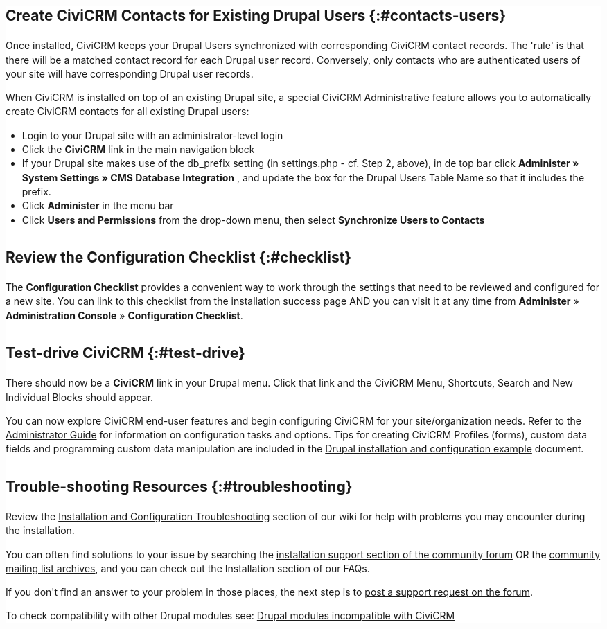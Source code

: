 ## Create CiviCRM Contacts for Existing Drupal Users {:#contacts-users}

Once installed, CiviCRM keeps your Drupal Users synchronized with corresponding CiviCRM contact records. The 'rule' is that there will be a matched contact record for each Drupal user record. Conversely, only contacts who are authenticated users of your site will have corresponding Drupal user records.

When CiviCRM is installed on top of an existing Drupal site, a special CiviCRM Administrative feature allows you to automatically create CiviCRM contacts for all existing Drupal users:

* Login to your Drupal site with an administrator-level login
* Click the **CiviCRM** link in the main navigation block
* If your Drupal site makes use of the db_prefix setting (in settings.php - cf. Step 2, above), in de top bar click **Administer » System Settings » CMS Database Integration** , and update the box for the Drupal Users Table Name so that it includes the prefix.
* Click **Administer** in the menu bar
* Click **Users and Permissions** from the drop-down menu, then select **Synchronize Users to Contacts**

## Review the Configuration Checklist {:#checklist}

The **Configuration Checklist** provides a convenient way to work through the settings that need to be reviewed and configured for a new site. You can link to this checklist from the installation success page AND you can visit it at any time from **Administer** » **Administration Console** » **Configuration Checklist**.

## Test-drive CiviCRM {:#test-drive}

There should now be a **CiviCRM** link in your Drupal menu. Click that link and the CiviCRM Menu, Shortcuts, Search and New Individual Blocks should appear.

You can now explore CiviCRM end-user features and begin configuring CiviCRM for your site/organization needs. Refer to the [Administrator Guide](https://wiki.civicrm.org/confluence/display/CRMDOC/User+guide+supplement) for information on configuration tasks and options. Tips for creating CiviCRM Profiles (forms), custom data fields and programming custom data manipulation are included in the [Drupal installation and configuration example](https://wiki.civicrm.org/confluence/display/CRMDOC/Drupal+installation+and+configuration+example) document.

## Trouble-shooting Resources {:#troubleshooting}

Review the [Installation and Configuration Troubleshooting](https://wiki.civicrm.org/confluence/display/CRMDOC/Installation+and+Configuration+Troubleshooting) section of our wiki for help with problems you may encounter during the installation.

You can often find solutions to your issue by searching the [installation support section of the community forum](http://forum.civicrm.org/index.php/board,6.0.html) OR the [community mailing list archives](http://www.nabble.com/CiviCRM-Community-Mailing-List-Archives-f15986.html), and you can check out the Installation section of our FAQs.

If you don't find an answer to your problem in those places, the next step is to [post a support request on the forum](http://forum.civicrm.org/index.php/board,6.0.html).

To check compatibility with other Drupal modules see: [Drupal modules incompatible with CiviCRM](https://wiki.civicrm.org/confluence/display/CRMDOC/Drupal+modules+incompatible+with+CiviCRM)
